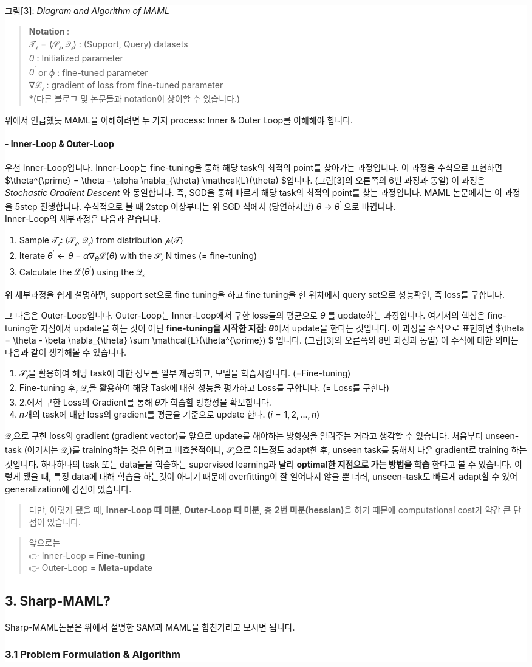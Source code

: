 그림[3]: <i>Diagram and Algorithm of MAML  </i>

> <strong>Notation </strong>:  
> $\mathcal{T_i} = (\mathcal{S_i}, \mathcal{Q_i})$ : (Support, Query) datasets  
> $\theta$ : Initialized parameter  
> $\theta^\prime$ or $\phi$ : fine-tuned parameter  
> $\nabla \mathcal{L_i}$ : gradient of loss from fine-tuned parameter  
> *(다른 블로그 및 논문들과 notation이 상이할 수 있습니다.)  

위에서 언급했듯 MAML을 이해하려면 두 가지 process: Inner & Outer Loop를 이해해야 합니다.  
#### - Inner-Loop & Outer-Loop
우선 Inner-Loop입니다. Inner-Loop는 fine-tuning을 통해 해당 task의 최적의 point를 찾아가는 과정입니다. 이 과정을 수식으로 표현하면 $\theta^{\prime} = \theta - \alpha \nabla_{\theta} \mathcal{L}(\theta) $입니다. (그림[3]의 오른쪽의 6번 과정과 동일) 이 과정은 _Stochastic_ _Gradient_ _Descent_ 와 동일합니다. 즉, SGD을 통해 빠르게 해당 task의 최적의 point를 찾는 과정입니다. MAML 논문에서는 이 과정을 5step 진행합니다. 수식적으로 볼 때 2step 이상부터는 위 SGD 식에서 (당연하지만) $\theta$ → $\theta^{\prime}$ 으로 바뀝니다.  
Inner-Loop의 세부과정은 다음과 같습니다.
1. Sample $\mathcal{T_i}$: ($\mathcal{S_i}$, $\mathcal{Q_i}$) from distribution $\mathcal{p(T)}$
2. Iterate $\theta^{\prime} ← \theta - \alpha \nabla_{\theta} \mathcal{L}(\theta)$ with the $\mathcal{S_i}$ N times (= fine-tuning)
3. Calculate the $\mathcal{L}(\theta^{\prime})$ using the $\mathcal{Q_i}$

위 세부과정을 쉽게 설명하면, support set으로 fine tuning을 하고 fine tuning을 한 위치에서 query set으로 성능확인, 즉 loss를 구합니다.

그 다음은 Outer-Loop입니다. Outer-Loop는 Inner-Loop에서 구한 loss들의 평균으로 $\theta$ 를 update하는 과정입니다. 여기서의 핵심은 fine-tuning한 지점에서 update을 하는 것이 아닌 <strong>fine-tuning을 시작한 지점: $\theta$</strong>에서 update을 한다는 것입니다. 이 과정을 수식으로 표현하면 $\theta = \theta - \beta \nabla_{\theta} \sum \mathcal{L}(\theta^{\prime}) $ 입니다. (그림[3]의 오른쪽의 8번 과정과 동일) 이 수식에 대한 의미는 다음과 같이 생각해볼 수 있습니다.
1. $\mathcal{S_i}$을 활용하여 해당 task에 대한 정보를 일부 제공하고, 모델을 학습시킵니다. (=Fine-tuning)
2. Fine-tuning 후, $\mathcal{Q_i}$을 활용하여 해당 Task에 대한 성능을 평가하고 Loss를 구합니다. (= Loss를 구한다)
3. 2.에서 구한 Loss의 Gradient를 통해 $\theta$가 학습할 방향성을 확보합니다.
4. $n$개의 task에 대한 loss의 gradient를 평균을 기준으로 update 한다. ($i = 1,2,...,n$)

$\mathcal{Q_i}$으로 구한 loss의 gradient (gradient vector)를 앞으로 update를 해야하는 방향성을 알려주는 거라고 생각할 수 있습니다. 처음부터 unseen-task (여기서는 $\mathcal{Q_i}$)를 training하는 것은 어렵고 비효율적이니, $\mathcal{S_i}$으로 어느정도 adapt한 후, unseen task를 통해서 나온 gradient로 training 하는 것입니다. 하나하나의 task 또는 data들을 학습하는 supervised learning과 달리 <strong>optimal한 지점으로 가는 방법을 학습</strong> 한다고 볼 수 있습니다. 이렇게 됐을 때, 특정 data에 대해 학습을 하는것이 아니기 때문에 overfitting이 잘 일어나지 않을 뿐 더러, unseen-task도 빠르게 adapt할 수 있어 generalization에 강점이 있습니다.

> 다만, 이렇게 됐을 때, <strong>Inner-Loop 때 미분</strong>, <strong>Outer-Loop 때 미분</strong>, 총 <strong>2번 미분(hessian)</strong>을 하기 때문에 computational cost가 약간 큰 단점이 있습니다. 

> 앞으로는  
> :point_right: Inner-Loop = <strong>Fine-tuning </strong>  
> :point_right: Outer-Loop = <strong>Meta-update </strong>  


## 3. Sharp-MAML?

Sharp-MAML논문은 위에서 설명한 SAM과 MAML을 합친거라고 보시면 됩니다.

### 3.1 Problem Formulation & Algorithm
